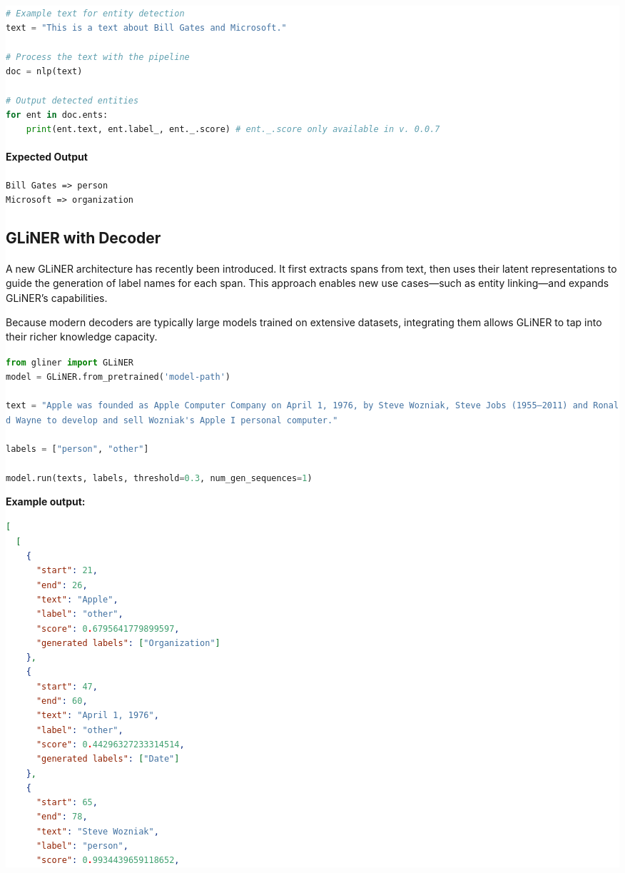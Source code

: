 ```python
# Example text for entity detection
text = "This is a text about Bill Gates and Microsoft."

# Process the text with the pipeline
doc = nlp(text)

# Output detected entities
for ent in doc.ents:
    print(ent.text, ent.label_, ent._.score) # ent._.score only available in v. 0.0.7
```

#### Expected Output

```
Bill Gates => person
Microsoft => organization
```

## GLiNER with Decoder

A new GLiNER architecture has recently been introduced. It first extracts spans from text, then uses their latent representations to guide the generation of label names for each span.
This approach enables new use cases—such as entity linking—and expands GLiNER’s capabilities.

Because modern decoders are typically large models trained on extensive datasets, integrating them allows GLiNER to tap into their richer knowledge capacity.

```python
from gliner import GLiNER
model = GLiNER.from_pretrained('model-path')

text = "Apple was founded as Apple Computer Company on April 1, 1976, by Steve Wozniak, Steve Jobs (1955–2011) and Ronald Wayne to develop and sell Wozniak's Apple I personal computer."

labels = ["person", "other"]

model.run(texts, labels, threshold=0.3, num_gen_sequences=1)
```

**Example output:**

```json
[
  [
    {
      "start": 21,
      "end": 26,
      "text": "Apple",
      "label": "other",
      "score": 0.6795641779899597,
      "generated labels": ["Organization"]
    },
    {
      "start": 47,
      "end": 60,
      "text": "April 1, 1976",
      "label": "other",
      "score": 0.44296327233314514,
      "generated labels": ["Date"]
    },
    {
      "start": 65,
      "end": 78,
      "text": "Steve Wozniak",
      "label": "person",
      "score": 0.9934439659118652,
```
